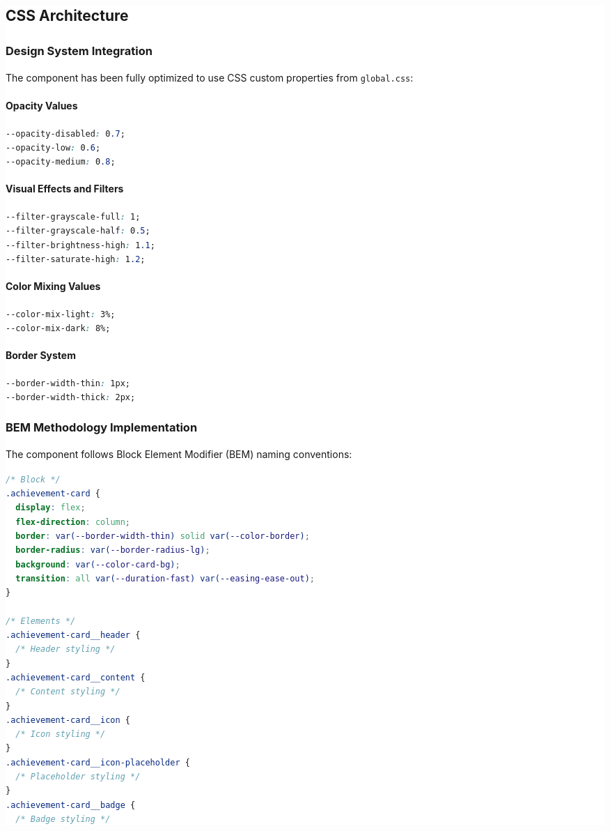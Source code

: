 ## CSS Architecture

### Design System Integration

The component has been fully optimized to use CSS custom properties from `global.css`:

#### Opacity Values

```css
--opacity-disabled: 0.7;
--opacity-low: 0.6;
--opacity-medium: 0.8;
```

#### Visual Effects and Filters

```css
--filter-grayscale-full: 1;
--filter-grayscale-half: 0.5;
--filter-brightness-high: 1.1;
--filter-saturate-high: 1.2;
```

#### Color Mixing Values

```css
--color-mix-light: 3%;
--color-mix-dark: 8%;
```

#### Border System

```css
--border-width-thin: 1px;
--border-width-thick: 2px;
```

### BEM Methodology Implementation

The component follows Block Element Modifier (BEM) naming conventions:

```css
/* Block */
.achievement-card {
  display: flex;
  flex-direction: column;
  border: var(--border-width-thin) solid var(--color-border);
  border-radius: var(--border-radius-lg);
  background: var(--color-card-bg);
  transition: all var(--duration-fast) var(--easing-ease-out);
}

/* Elements */
.achievement-card__header {
  /* Header styling */
}
.achievement-card__content {
  /* Content styling */
}
.achievement-card__icon {
  /* Icon styling */
}
.achievement-card__icon-placeholder {
  /* Placeholder styling */
}
.achievement-card__badge {
  /* Badge styling */
```